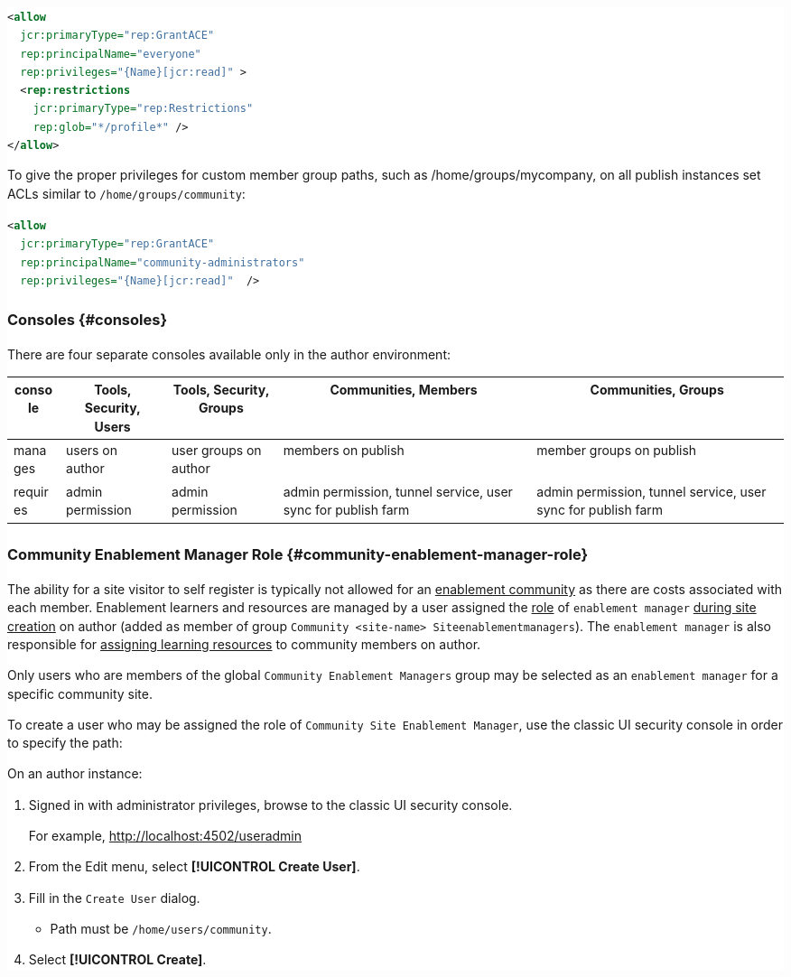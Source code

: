 ```xml
<allow
  jcr:primaryType="rep:GrantACE"
  rep:principalName="everyone"
  rep:privileges="{Name}[jcr:read]" >
  <rep:restrictions
    jcr:primaryType="rep:Restrictions"
    rep:glob="*/profile*" />
</allow>
```

To give the proper privileges for custom member group paths, such as /home/groups/mycompany, on all publish instances set ACLs similar to `/home/groups/community`:

```xml
<allow
  jcr:primaryType="rep:GrantACE"
  rep:principalName="community-administrators"
  rep:privileges="{Name}[jcr:read]"  />
```

### Consoles {#consoles}

There are four separate consoles available only in the author environment:

| console  | Tools, Security, Users | Tools, Security, Groups | Communities, Members                                        | Communities, Groups                                         |
|----------|-----------------------|------------------------|------------------------------------------------------------|------------------------------------------------------------|
| manages  | users on author       | user groups on author  | members on publish                                         | member groups on publish                                   |
| requires | admin permission      | admin permission       | admin permission, tunnel service, user sync for publish farm | admin permission, tunnel service, user sync for publish farm |

### Community Enablement Manager Role {#community-enablement-manager-role}

The ability for a site visitor to self register is typically not allowed for an [enablement community](overview.md#enablement-community) as there are costs associated with each member. Enablement learners and resources are managed by a user assigned the [role](#author-group-roles) of `enablement manager` [during site creation](sites-console.md#enablement) on author (added as member of group `Community <site-name> Siteenablementmanagers`). The `enablement manager` is also responsible for [assigning learning resources](resources.md) to community members on author.

Only users who are members of the global `Community Enablement Managers` group may be selected as an `enablement manager` for a specific community site.

To create a user who may be assigned the role of `Community Site Enablement Manager`, use the classic UI security console in order to specify the path:

On an author instance:

1. Signed in with administrator privileges, browse to the classic UI security console.
   
   For example, [http://localhost:4502/useradmin](http://localhost:4502/useradmin)

2. From the Edit menu, select **[!UICONTROL Create User]**.
3. Fill in the `Create User` dialog.
   * Path must be `/home/users/community`.
4. Select **[!UICONTROL Create]**.
